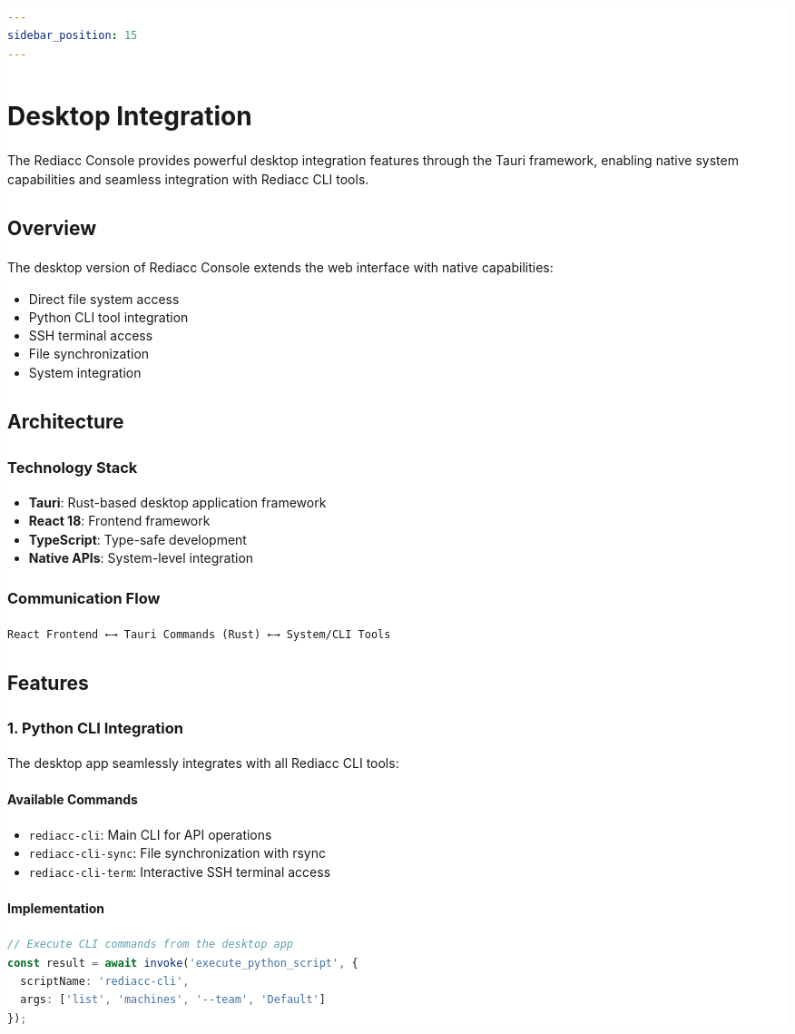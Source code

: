 ```yaml
---
sidebar_position: 15
---
```


# Desktop Integration

The Rediacc Console provides powerful desktop integration features through the Tauri framework, enabling native system capabilities and seamless integration with Rediacc CLI tools.

## Overview

The desktop version of Rediacc Console extends the web interface with native capabilities:
- Direct file system access
- Python CLI tool integration
- SSH terminal access
- File synchronization
- System integration

## Architecture

### Technology Stack
- **Tauri**: Rust-based desktop application framework
- **React 18**: Frontend framework
- **TypeScript**: Type-safe development
- **Native APIs**: System-level integration

### Communication Flow
```
React Frontend ←→ Tauri Commands (Rust) ←→ System/CLI Tools
```

## Features

### 1. Python CLI Integration

The desktop app seamlessly integrates with all Rediacc CLI tools:

#### Available Commands
- `rediacc-cli`: Main CLI for API operations
- `rediacc-cli-sync`: File synchronization with rsync
- `rediacc-cli-term`: Interactive SSH terminal access

#### Implementation
```typescript
// Execute CLI commands from the desktop app
const result = await invoke('execute_python_script', {
  scriptName: 'rediacc-cli',
  args: ['list', 'machines', '--team', 'Default']
});
```
